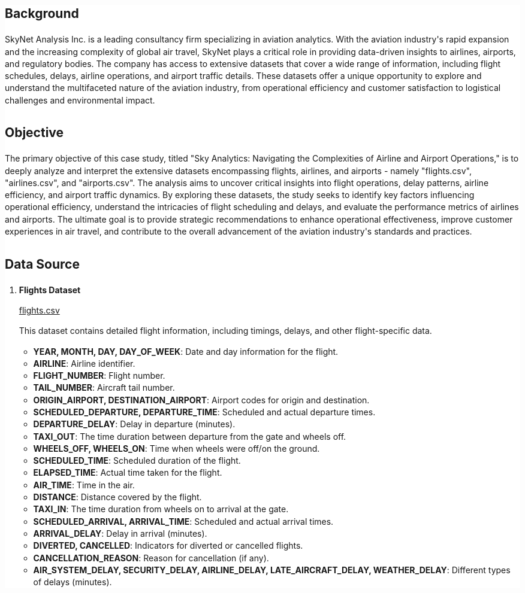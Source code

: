 

## Background

SkyNet Analysis Inc. is a leading consultancy firm specializing in aviation analytics. With the aviation industry's rapid expansion and the increasing complexity of global air travel, SkyNet plays a critical role in providing data-driven insights to airlines, airports, and regulatory bodies. The company has access to extensive datasets that cover a wide range of information, including flight schedules, delays, airline operations, and airport traffic details. These datasets offer a unique opportunity to explore and understand the multifaceted nature of the aviation industry, from operational efficiency and customer satisfaction to logistical challenges and environmental impact.

## Objective

The primary objective of this case study, titled "Sky Analytics: Navigating the Complexities of Airline and Airport Operations," is to deeply analyze and interpret the extensive datasets encompassing flights, airlines, and airports - namely "flights.csv", "airlines.csv", and "airports.csv". The analysis aims to uncover critical insights into flight operations, delay patterns, airline efficiency, and airport traffic dynamics. By exploring these datasets, the study seeks to identify key factors influencing operational efficiency, understand the intricacies of flight scheduling and delays, and evaluate the performance metrics of airlines and airports. The ultimate goal is to provide strategic recommendations to enhance operational effectiveness, improve customer experiences in air travel, and contribute to the overall advancement of the aviation industry's standards and practices.

## Data Source

1. **Flights Dataset**

   [flights.csv](https://almabetter.notion.site/Travel-Hospitality-e99d728ed30b491abcfe3e03d87b5e3e)

   This dataset contains detailed flight information, including timings, delays, and other flight-specific data.

   - **YEAR, MONTH, DAY, DAY_OF_WEEK**: Date and day information for the flight.
   - **AIRLINE**: Airline identifier.
   - **FLIGHT_NUMBER**: Flight number.
   - **TAIL_NUMBER**: Aircraft tail number.
   - **ORIGIN_AIRPORT, DESTINATION_AIRPORT**: Airport codes for origin and destination.
   - **SCHEDULED_DEPARTURE, DEPARTURE_TIME**: Scheduled and actual departure times.
   - **DEPARTURE_DELAY**: Delay in departure (minutes).
   - **TAXI_OUT**: The time duration between departure from the gate and wheels off.
   - **WHEELS_OFF, WHEELS_ON**: Time when wheels were off/on the ground.
   - **SCHEDULED_TIME**: Scheduled duration of the flight.
   - **ELAPSED_TIME**: Actual time taken for the flight.
   - **AIR_TIME**: Time in the air.
   - **DISTANCE**: Distance covered by the flight.
   - **TAXI_IN**: The time duration from wheels on to arrival at the gate.
   - **SCHEDULED_ARRIVAL, ARRIVAL_TIME**: Scheduled and actual arrival times.
   - **ARRIVAL_DELAY**: Delay in arrival (minutes).
   - **DIVERTED, CANCELLED**: Indicators for diverted or cancelled flights.
   - **CANCELLATION_REASON**: Reason for cancellation (if any).
   - **AIR_SYSTEM_DELAY, SECURITY_DELAY, AIRLINE_DELAY, LATE_AIRCRAFT_DELAY, WEATHER_DELAY**: Different types of delays (minutes).
